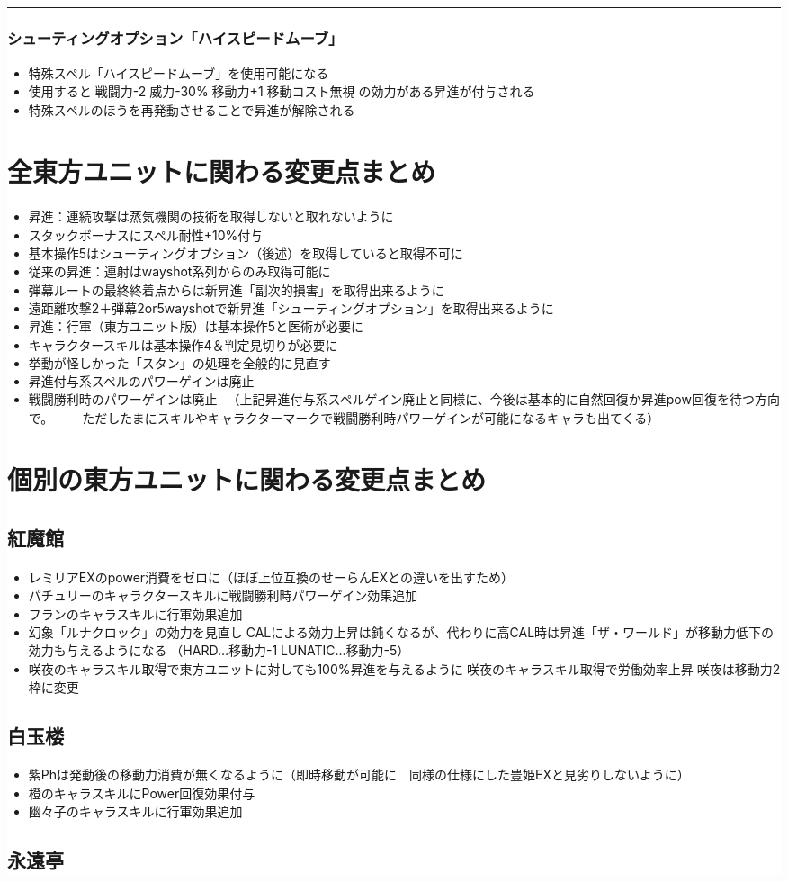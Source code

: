 ----

### シューティングオプション「ハイスピードムーブ」

* 特殊スペル「ハイスピードムーブ」を使用可能になる
* 使用すると
戦闘力-2
威力-30%
移動力+1
移動コスト無視
の効力がある昇進が付与される
* 特殊スペルのほうを再発動させることで昇進が解除される

# 全東方ユニットに関わる変更点まとめ
* 昇進：連続攻撃は蒸気機関の技術を取得しないと取れないように
* スタックボーナスにスペル耐性+10%付与
* 基本操作5はシューティングオプション（後述）を取得していると取得不可に
* 従来の昇進：連射はwayshot系列からのみ取得可能に
* 弾幕ルートの最終終着点からは新昇進「副次的損害」を取得出来るように
* 遠距離攻撃2＋弾幕2or5wayshotで新昇進「シューティングオプション」を取得出来るように
* 昇進：行軍（東方ユニット版）は基本操作5と医術が必要に
* キャラクタースキルは基本操作4＆判定見切りが必要に
* 挙動が怪しかった「スタン」の処理を全般的に見直す
* 昇進付与系スペルのパワーゲインは廃止
* 戦闘勝利時のパワーゲインは廃止
　（上記昇進付与系スペルゲイン廃止と同様に、今後は基本的に自然回復か昇進pow回復を待つ方向で。
　　ただしたまにスキルやキャラクターマークで戦闘勝利時パワーゲインが可能になるキャラも出てくる）

# 個別の東方ユニットに関わる変更点まとめ

## 紅魔館

* レミリアEXのpower消費をゼロに（ほぼ上位互換のせーらんEXとの違いを出すため）
* パチュリーのキャラクタースキルに戦闘勝利時パワーゲイン効果追加
* フランのキャラスキルに行軍効果追加
* 幻象「ルナクロック」の効力を見直し
CALによる効力上昇は鈍くなるが、代わりに高CAL時は昇進「ザ・ワールド」が移動力低下の効力も与えるようになる
（HARD…移動力-1 LUNATIC…移動力-5）
* 咲夜のキャラスキル取得で東方ユニットに対しても100%昇進を与えるように
咲夜のキャラスキル取得で労働効率上昇
咲夜は移動力2枠に変更

## 白玉楼

* 紫Phは発動後の移動力消費が無くなるように（即時移動が可能に　同様の仕様にした豊姫EXと見劣りしないように）
* 橙のキャラスキルにPower回復効果付与
* 幽々子のキャラスキルに行軍効果追加

## 永遠亭
